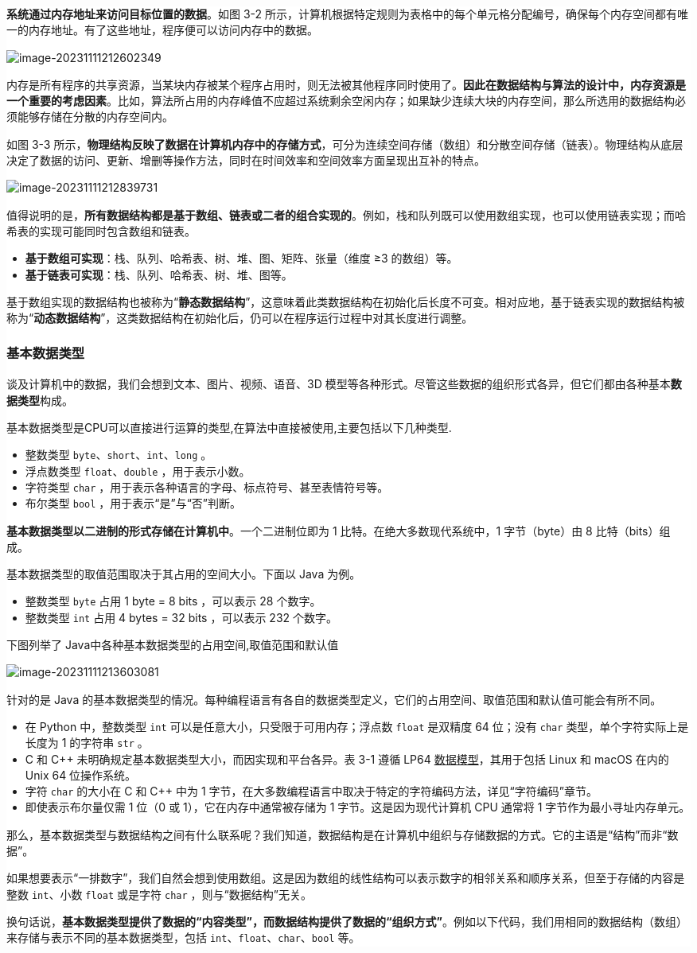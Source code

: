 **系统通过内存地址来访问目标位置的数据**。如图 3-2 所示，计算机根据特定规则为表格中的每个单元格分配编号，确保每个内存空间都有唯一的内存地址。有了这些地址，程序便可以访问内存中的数据。

![image-20231111212602349](C:\Users\19475\AppData\Roaming\Typora\typora-user-images\image-20231111212602349.png)

内存是所有程序的共享资源，当某块内存被某个程序占用时，则无法被其他程序同时使用了。**因此在数据结构与算法的设计中，内存资源是一个重要的考虑因素**。比如，算法所占用的内存峰值不应超过系统剩余空闲内存；如果缺少连续大块的内存空间，那么所选用的数据结构必须能够存储在分散的内存空间内。

如图 3-3 所示，**物理结构反映了数据在计算机内存中的存储方式**，可分为连续空间存储（数组）和分散空间存储（链表）。物理结构从底层决定了数据的访问、更新、增删等操作方法，同时在时间效率和空间效率方面呈现出互补的特点。

![image-20231111212839731](C:\Users\19475\AppData\Roaming\Typora\typora-user-images\image-20231111212839731.png)

值得说明的是，**所有数据结构都是基于数组、链表或二者的组合实现的**。例如，栈和队列既可以使用数组实现，也可以使用链表实现；而哈希表的实现可能同时包含数组和链表。

- **基于数组可实现**：栈、队列、哈希表、树、堆、图、矩阵、张量（维度 ≥3 的数组）等。
- **基于链表可实现**：栈、队列、哈希表、树、堆、图等。

基于数组实现的数据结构也被称为“**静态数据结构**”，这意味着此类数据结构在初始化后长度不可变。相对应地，基于链表实现的数据结构被称为“**动态数据结构**”，这类数据结构在初始化后，仍可以在程序运行过程中对其长度进行调整。

### 基本数据类型

谈及计算机中的数据，我们会想到文本、图片、视频、语音、3D 模型等各种形式。尽管这些数据的组织形式各异，但它们都由各种基本**数据类型**构成。

基本数据类型是CPU可以直接进行运算的类型,在算法中直接被使用,主要包括以下几种类型.

- 整数类型 `byte`、`short`、`int`、`long` 。
- 浮点数类型 `float`、`double` ，用于表示小数。
- 字符类型 `char` ，用于表示各种语言的字母、标点符号、甚至表情符号等。
- 布尔类型 `bool` ，用于表示“是”与“否”判断。

**基本数据类型以二进制的形式存储在计算机中**。一个二进制位即为 1 比特。在绝大多数现代系统中，1 字节（byte）由 8 比特（bits）组成。

基本数据类型的取值范围取决于其占用的空间大小。下面以 Java 为例。

- 整数类型 `byte` 占用 1 byte = 8 bits ，可以表示 28 个数字。
- 整数类型 `int` 占用 4 bytes = 32 bits ，可以表示 232 个数字。

下图列举了 Java中各种基本数据类型的占用空间,取值范围和默认值

![image-20231111213603081](C:\Users\19475\AppData\Roaming\Typora\typora-user-images\image-20231111213603081.png)

针对的是 Java 的基本数据类型的情况。每种编程语言有各自的数据类型定义，它们的占用空间、取值范围和默认值可能会有所不同。

- 在 Python 中，整数类型 `int` 可以是任意大小，只受限于可用内存；浮点数 `float` 是双精度 64 位；没有 `char` 类型，单个字符实际上是长度为 1 的字符串 `str` 。
- C 和 C++ 未明确规定基本数据类型大小，而因实现和平台各异。表 3-1 遵循 LP64 [数据模型](https://en.cppreference.com/w/cpp/language/types#Properties)，其用于包括 Linux 和 macOS 在内的 Unix 64 位操作系统。
- 字符 `char` 的大小在 C 和 C++ 中为 1 字节，在大多数编程语言中取决于特定的字符编码方法，详见“字符编码”章节。
- 即使表示布尔量仅需 1 位（0 或 1），它在内存中通常被存储为 1 字节。这是因为现代计算机 CPU 通常将 1 字节作为最小寻址内存单元。

那么，基本数据类型与数据结构之间有什么联系呢？我们知道，数据结构是在计算机中组织与存储数据的方式。它的主语是“结构”而非“数据”。

如果想要表示“一排数字”，我们自然会想到使用数组。这是因为数组的线性结构可以表示数字的相邻关系和顺序关系，但至于存储的内容是整数 `int`、小数 `float` 或是字符 `char` ，则与“数据结构”无关。

换句话说，**基本数据类型提供了数据的“内容类型”，而数据结构提供了数据的“组织方式”**。例如以下代码，我们用相同的数据结构（数组）来存储与表示不同的基本数据类型，包括 `int`、`float`、`char`、`bool` 等。
